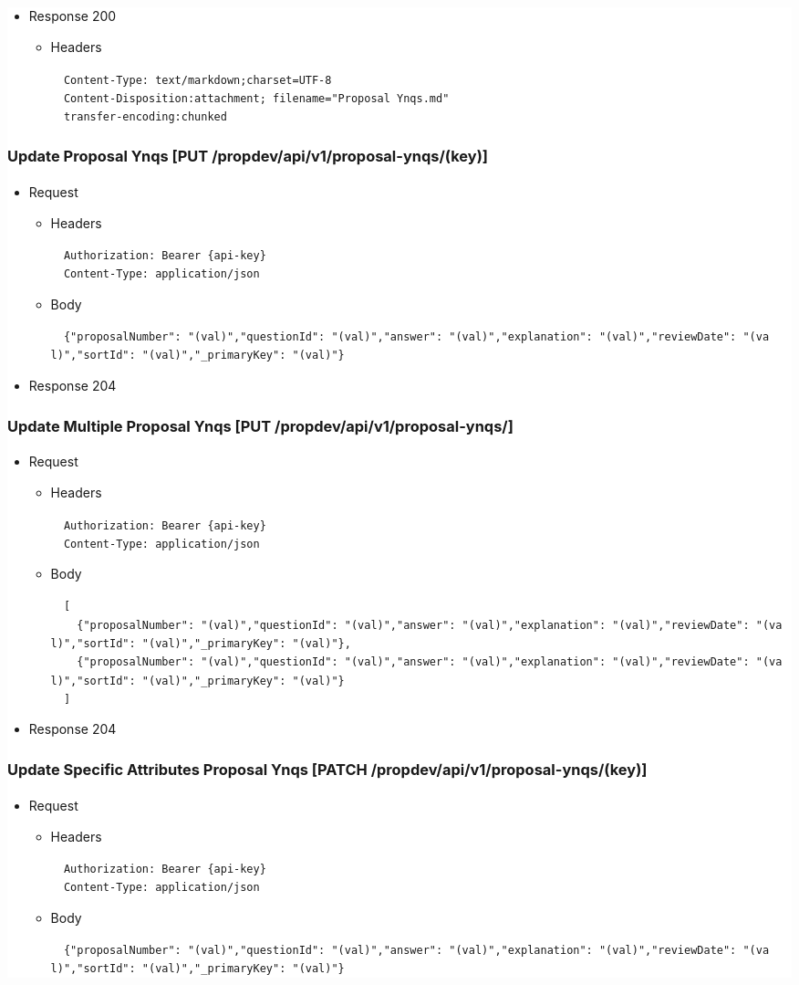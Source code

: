 + Response 200
    + Headers

            Content-Type: text/markdown;charset=UTF-8
            Content-Disposition:attachment; filename="Proposal Ynqs.md"
            transfer-encoding:chunked
### Update Proposal Ynqs [PUT /propdev/api/v1/proposal-ynqs/(key)]

+ Request

    + Headers

            Authorization: Bearer {api-key}   
            Content-Type: application/json

    + Body
    
            {"proposalNumber": "(val)","questionId": "(val)","answer": "(val)","explanation": "(val)","reviewDate": "(val)","sortId": "(val)","_primaryKey": "(val)"}
			
+ Response 204

### Update Multiple Proposal Ynqs [PUT /propdev/api/v1/proposal-ynqs/]

+ Request

    + Headers

            Authorization: Bearer {api-key}   
            Content-Type: application/json

    + Body
    
            [
              {"proposalNumber": "(val)","questionId": "(val)","answer": "(val)","explanation": "(val)","reviewDate": "(val)","sortId": "(val)","_primaryKey": "(val)"},
              {"proposalNumber": "(val)","questionId": "(val)","answer": "(val)","explanation": "(val)","reviewDate": "(val)","sortId": "(val)","_primaryKey": "(val)"}
            ]
			
+ Response 204
### Update Specific Attributes Proposal Ynqs [PATCH /propdev/api/v1/proposal-ynqs/(key)]

+ Request

    + Headers

            Authorization: Bearer {api-key}   
            Content-Type: application/json

    + Body
    
            {"proposalNumber": "(val)","questionId": "(val)","answer": "(val)","explanation": "(val)","reviewDate": "(val)","sortId": "(val)","_primaryKey": "(val)"}
			
